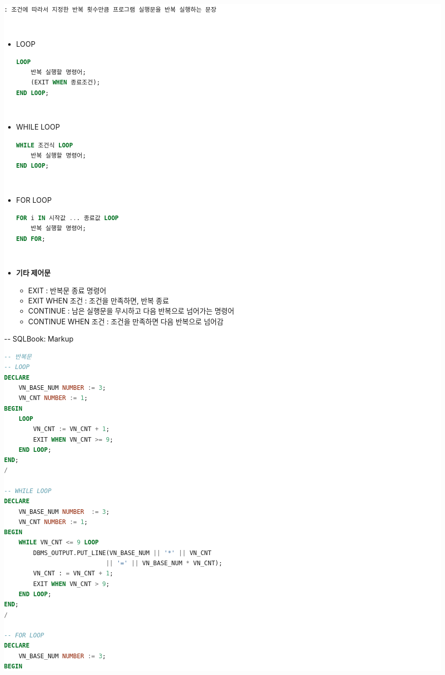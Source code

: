     : 조건에 따라서 지정한 반복 횟수만큼 프로그램 실행문을 반복 실행하는 문장 
</br>

 - LOOP </br>
    ```sql
    LOOP
        반복 실행할 명령어;
        (EXIT WHEN 종료조건);
    END LOOP;    
    ```
    </br>
 - WHILE LOOP </br>
    ```sql
    WHILE 조건식 LOOP
        반복 실행할 명령어;
    END LOOP;
    ```
    </br>
 - FOR LOOP </br>
    ```sql
    FOR i IN 시작값 ... 종료값 LOOP
        반복 실행할 명령어;
    END FOR;
    ```
    </br>

 - **기타 제어문**

    - EXIT : 반복문 종료 명령어 </br>
    - EXIT WHEN 조건 : 조건을 만족하면, 반복 종료 </br>
    - CONTINUE : 남은 실행문을 무시하고 다음 반복으로 넘어가는 명령어 </br>   
    - CONTINUE WHEN 조건 : 조건을 만족하면 다음 반복으로 넘어감

-- SQLBook: Markup
```sql
-- 반복문
-- LOOP
DECLARE
    VN_BASE_NUM NUMBER := 3;
    VN_CNT NUMBER := 1;
BEGIN
    LOOP
        VN_CNT := VN_CNT + 1;
        EXIT WHEN VN_CNT >= 9;
    END LOOP;
END;
/

-- WHILE LOOP
DECLARE
    VN_BASE_NUM NUMBER  := 3;
    VN_CNT NUMBER := 1;
BEGIN
    WHILE VN_CNT <= 9 LOOP
        DBMS_OUTPUT.PUT_LINE(VN_BASE_NUM || '*' || VN_CNT
                            || '=' || VN_BASE_NUM * VN_CNT);
        VN_CNT : = VN_CNT + 1;
        EXIT WHEN VN_CNT > 9;
    END LOOP;
END;
/

-- FOR LOOP
DECLARE
    VN_BASE_NUM NUMBER := 3;
BEGIN
```